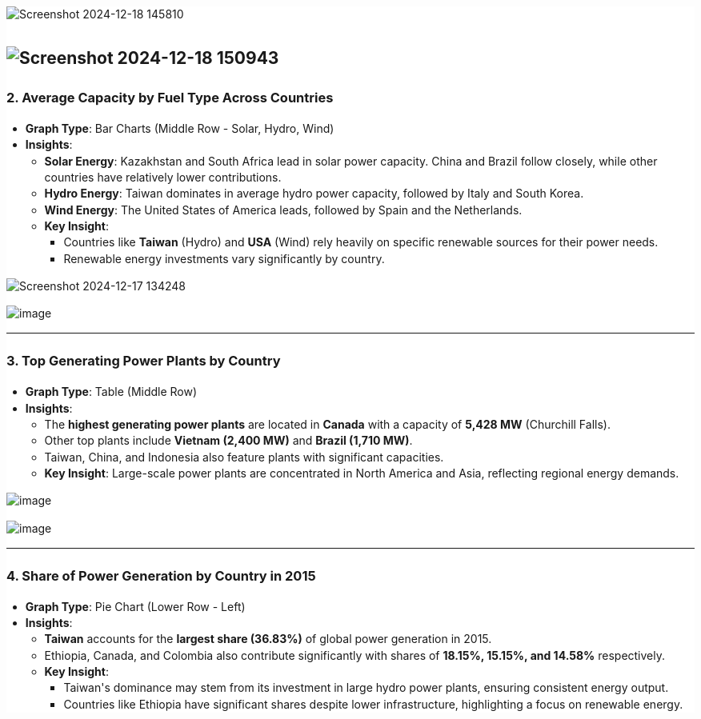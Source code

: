 ![Screenshot 2024-12-18 145810](https://github.com/user-attachments/assets/27f94acf-707c-472c-8d8b-ae8630bb1ec4)

![Screenshot 2024-12-18 150943](https://github.com/user-attachments/assets/d1041485-4aef-41e8-9e5d-8562d39b8863)
---

### **2. Average Capacity by Fuel Type Across Countries**  
- **Graph Type**: Bar Charts (Middle Row - Solar, Hydro, Wind)  
- **Insights**:  
   - **Solar Energy**: Kazakhstan and South Africa lead in solar power capacity. China and Brazil follow closely, while other countries have relatively lower contributions.  
   - **Hydro Energy**: Taiwan dominates in average hydro power capacity, followed by Italy and South Korea.  
   - **Wind Energy**: The United States of America leads, followed by Spain and the Netherlands.  
   - **Key Insight**:  
     - Countries like **Taiwan** (Hydro) and **USA** (Wind) rely heavily on specific renewable sources for their power needs.  
     - Renewable energy investments vary significantly by country.
    
![Screenshot 2024-12-17 134248](https://github.com/user-attachments/assets/da8871ea-e362-4dff-800f-162bb6cf9d32)

![image](https://github.com/user-attachments/assets/df9721ad-d0f5-446e-a729-0ac36ea2514a)


---

### **3. Top Generating Power Plants by Country**  
- **Graph Type**: Table (Middle Row)  
- **Insights**:  
   - The **highest generating power plants** are located in **Canada** with a capacity of **5,428 MW** (Churchill Falls).  
   - Other top plants include **Vietnam (2,400 MW)** and **Brazil (1,710 MW)**.  
   - Taiwan, China, and Indonesia also feature plants with significant capacities.  
   - **Key Insight**: Large-scale power plants are concentrated in North America and Asia, reflecting regional energy demands.

![image](https://github.com/user-attachments/assets/5f1533dc-cf4f-4058-90cf-910d02dc5ea4)

![image](https://github.com/user-attachments/assets/51f53bd4-7fa2-40f9-b208-868013e3b374)


---

### **4. Share of Power Generation by Country in 2015**  
- **Graph Type**: Pie Chart (Lower Row - Left)  
- **Insights**:  
   - **Taiwan** accounts for the **largest share (36.83%)** of global power generation in 2015.  
   - Ethiopia, Canada, and Colombia also contribute significantly with shares of **18.15%, 15.15%, and 14.58%** respectively.  
   - **Key Insight**:  
     - Taiwan's dominance may stem from its investment in large hydro power plants, ensuring consistent energy output.  
     - Countries like Ethiopia have significant shares despite lower infrastructure, highlighting a focus on renewable energy.
